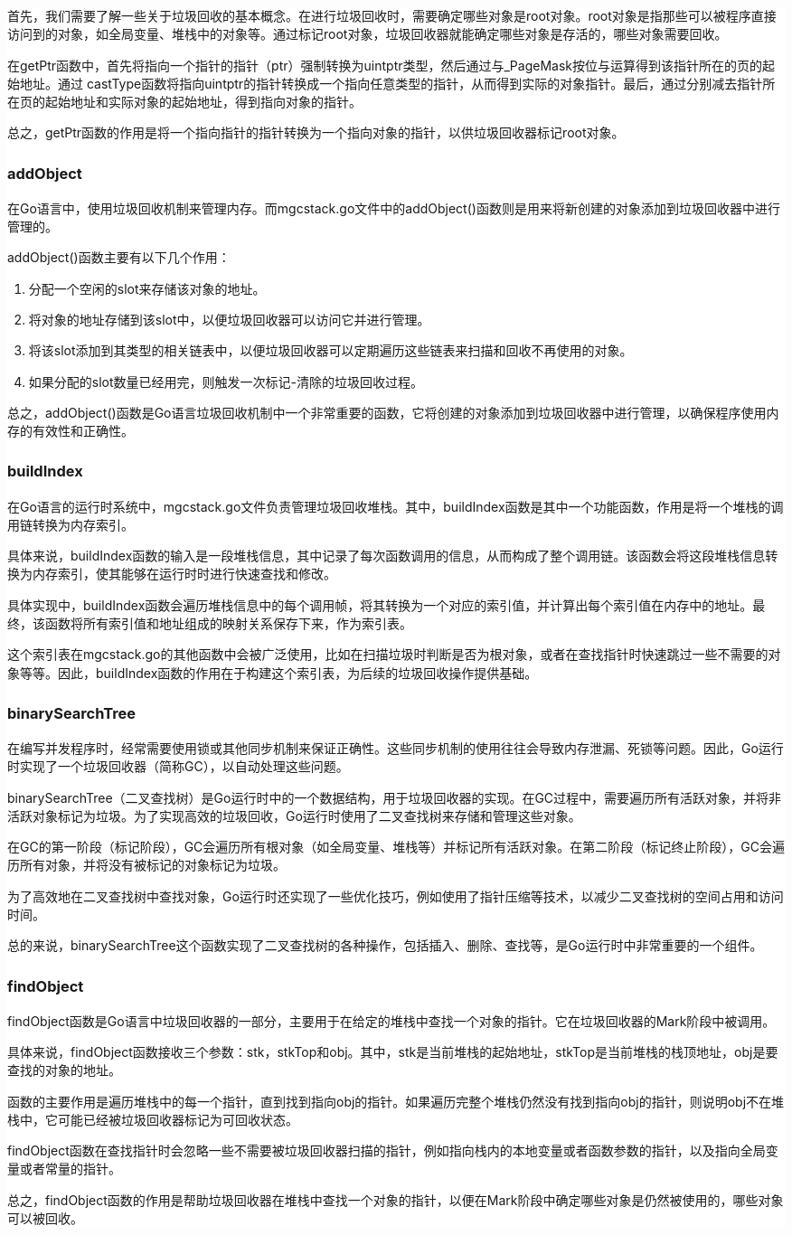首先，我们需要了解一些关于垃圾回收的基本概念。在进行垃圾回收时，需要确定哪些对象是root对象。root对象是指那些可以被程序直接访问到的对象，如全局变量、堆栈中的对象等。通过标记root对象，垃圾回收器就能确定哪些对象是存活的，哪些对象需要回收。

在getPtr函数中，首先将指向一个指针的指针（ptr）强制转换为uintptr类型，然后通过与_PageMask按位与运算得到该指针所在的页的起始地址。通过 castType函数将指向uintptr的指针转换成一个指向任意类型的指针，从而得到实际的对象指针。最后，通过分别减去指针所在页的起始地址和实际对象的起始地址，得到指向对象的指针。

总之，getPtr函数的作用是将一个指向指针的指针转换为一个指向对象的指针，以供垃圾回收器标记root对象。



### addObject

在Go语言中，使用垃圾回收机制来管理内存。而mgcstack.go文件中的addObject()函数则是用来将新创建的对象添加到垃圾回收器中进行管理的。

addObject()函数主要有以下几个作用：

1. 分配一个空闲的slot来存储该对象的地址。

2. 将对象的地址存储到该slot中，以便垃圾回收器可以访问它并进行管理。

3. 将该slot添加到其类型的相关链表中，以便垃圾回收器可以定期遍历这些链表来扫描和回收不再使用的对象。

4. 如果分配的slot数量已经用完，则触发一次标记-清除的垃圾回收过程。

总之，addObject()函数是Go语言垃圾回收机制中一个非常重要的函数，它将创建的对象添加到垃圾回收器中进行管理，以确保程序使用内存的有效性和正确性。



### buildIndex

在Go语言的运行时系统中，mgcstack.go文件负责管理垃圾回收堆栈。其中，buildIndex函数是其中一个功能函数，作用是将一个堆栈的调用链转换为内存索引。

具体来说，buildIndex函数的输入是一段堆栈信息，其中记录了每次函数调用的信息，从而构成了整个调用链。该函数会将这段堆栈信息转换为内存索引，使其能够在运行时时进行快速查找和修改。

具体实现中，buildIndex函数会遍历堆栈信息中的每个调用帧，将其转换为一个对应的索引值，并计算出每个索引值在内存中的地址。最终，该函数将所有索引值和地址组成的映射关系保存下来，作为索引表。

这个索引表在mgcstack.go的其他函数中会被广泛使用，比如在扫描垃圾时判断是否为根对象，或者在查找指针时快速跳过一些不需要的对象等等。因此，buildIndex函数的作用在于构建这个索引表，为后续的垃圾回收操作提供基础。



### binarySearchTree

在编写并发程序时，经常需要使用锁或其他同步机制来保证正确性。这些同步机制的使用往往会导致内存泄漏、死锁等问题。因此，Go运行时实现了一个垃圾回收器（简称GC），以自动处理这些问题。

binarySearchTree（二叉查找树）是Go运行时中的一个数据结构，用于垃圾回收器的实现。在GC过程中，需要遍历所有活跃对象，并将非活跃对象标记为垃圾。为了实现高效的垃圾回收，Go运行时使用了二叉查找树来存储和管理这些对象。

在GC的第一阶段（标记阶段），GC会遍历所有根对象（如全局变量、堆栈等）并标记所有活跃对象。在第二阶段（标记终止阶段），GC会遍历所有对象，并将没有被标记的对象标记为垃圾。

为了高效地在二叉查找树中查找对象，Go运行时还实现了一些优化技巧，例如使用了指针压缩等技术，以减少二叉查找树的空间占用和访问时间。

总的来说，binarySearchTree这个函数实现了二叉查找树的各种操作，包括插入、删除、查找等，是Go运行时中非常重要的一个组件。



### findObject

findObject函数是Go语言中垃圾回收器的一部分，主要用于在给定的堆栈中查找一个对象的指针。它在垃圾回收器的Mark阶段中被调用。

具体来说，findObject函数接收三个参数：stk，stkTop和obj。其中，stk是当前堆栈的起始地址，stkTop是当前堆栈的栈顶地址，obj是要查找的对象的地址。

函数的主要作用是遍历堆栈中的每一个指针，直到找到指向obj的指针。如果遍历完整个堆栈仍然没有找到指向obj的指针，则说明obj不在堆栈中，它可能已经被垃圾回收器标记为可回收状态。

findObject函数在查找指针时会忽略一些不需要被垃圾回收器扫描的指针，例如指向栈内的本地变量或者函数参数的指针，以及指向全局变量或者常量的指针。

总之，findObject函数的作用是帮助垃圾回收器在堆栈中查找一个对象的指针，以便在Mark阶段中确定哪些对象是仍然被使用的，哪些对象可以被回收。



